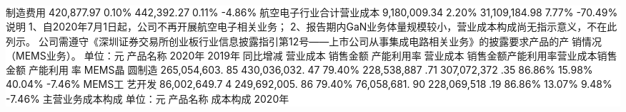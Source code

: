 制造费用
420,877.97
0.10%
442,392.27
0.11%
-4.86%
航空电子行业合计营业成本
9,180,009.34
2.20%
31,109,184.98
7.77%
-70.49%
说明
1、自2020年7月1日起，公司不再开展航空电子相关业务；
2、报告期内GaN业务体量规模较小，营业成本构成尚无指示意义，不在此列示。
公司需遵守《深圳证券交易所创业板行业信息披露指引第12号——上市公司从事集成电路相关业务》的披露要求产品的产
销情况（MEMS业务）。
单位：元
产品名称
2020年
2019年
同比增减
营业成本
销售金额
产能利用率
营业成本
销售金额产能利用率营业成本销售金额
产能利用
率
MEMS晶
圆制造
265,054,603.
85
430,036,032.
47
79.40%
228,538,887
.71
307,072,372
.35
86.86%
15.98%
40.04%
-7.46%
MEMS工
艺开发
86,002,649.7
4
249,692,005.
86
79.40%
76,058,681.
90
228,069,518
.19
86.86%
13.07%
9.48%
-7.46%
主营业务成本构成
单位：元
产品名称
成本构成
2020年